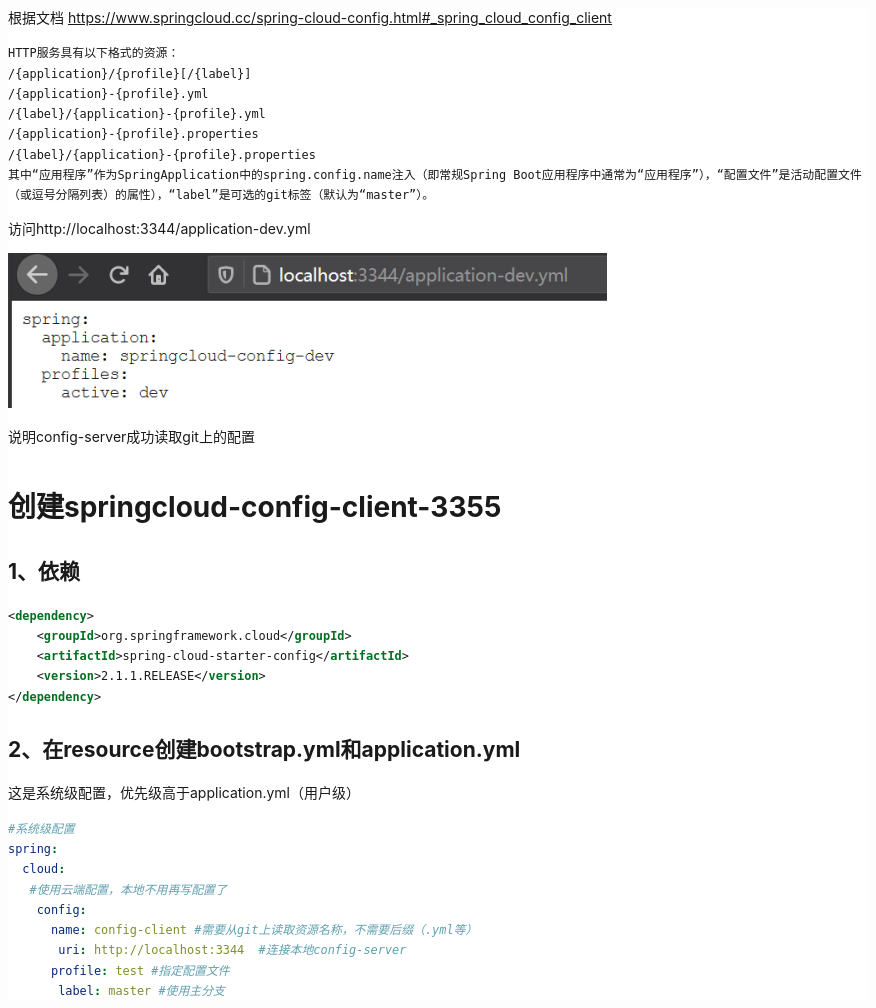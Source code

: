 根据文档 https://www.springcloud.cc/spring-cloud-config.html#_spring_cloud_config_client

```
HTTP服务具有以下格式的资源：
/{application}/{profile}[/{label}]
/{application}-{profile}.yml
/{label}/{application}-{profile}.yml
/{application}-{profile}.properties
/{label}/{application}-{profile}.properties
其中“应用程序”作为SpringApplication中的spring.config.name注入（即常规Spring Boot应用程序中通常为“应用程序”），“配置文件”是活动配置文件（或逗号分隔列表）的属性），“label”是可选的git标签（默认为“master”）。
```

访问http://localhost:3344/application-dev.yml

<img src="images\SpringCloud-Netflix实战\未命名图片-164733212629838-164733212763839.png" alt="未命名图片" />

说明config-server成功读取git上的配置

 

# 创建springcloud-config-client-3355

## 1、依赖

```xml
<dependency>
    <groupId>org.springframework.cloud</groupId>
    <artifactId>spring-cloud-starter-config</artifactId>
    <version>2.1.1.RELEASE</version>
</dependency>
```



## 2、在resource创建bootstrap.yml和application.yml

这是系统级配置，优先级高于application.yml（用户级）

```yaml
#系统级配置
spring:
  cloud:
   #使用云端配置，本地不用再写配置了
    config:
      name: config-client #需要从git上读取资源名称，不需要后缀（.yml等）
       uri: http://localhost:3344  #连接本地config-server
      profile: test #指定配置文件
       label: master #使用主分支
```

